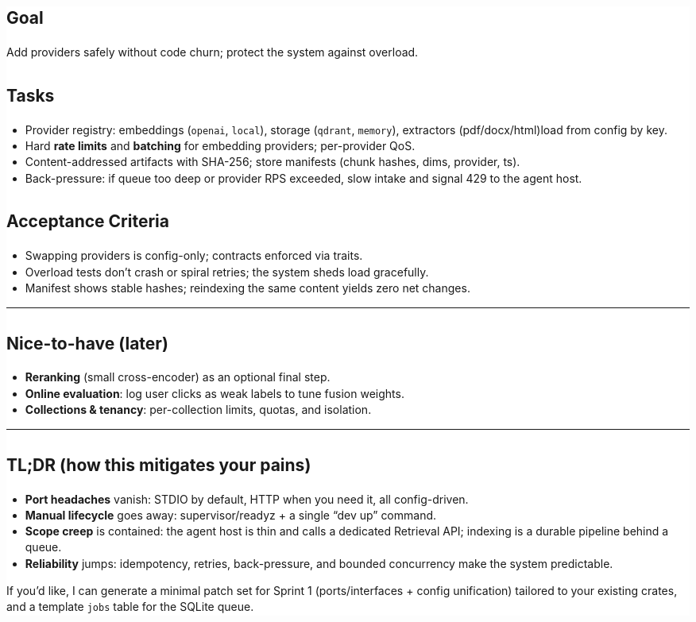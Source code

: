 ## Goal

Add providers safely without code churn; protect the system against overload.

## Tasks

* Provider registry: embeddings (`openai`, `local`), storage (`qdrant`, `memory`), extractors (pdf/docx/html)load from config by key.
* Hard **rate limits** and **batching** for embedding providers; per-provider QoS.
* Content-addressed artifacts with SHA-256; store manifests (chunk hashes, dims, provider, ts).
* Back-pressure: if queue too deep or provider RPS exceeded, slow intake and signal 429 to the agent host.

## Acceptance Criteria

* Swapping providers is config-only; contracts enforced via traits.
* Overload tests don’t crash or spiral retries; the system sheds load gracefully.
* Manifest shows stable hashes; reindexing the same content yields zero net changes.

---

## Nice-to-have (later)

* **Reranking** (small cross-encoder) as an optional final step.
* **Online evaluation**: log user clicks as weak labels to tune fusion weights.
* **Collections & tenancy**: per-collection limits, quotas, and isolation.

---

## TL;DR (how this mitigates your pains)

* **Port headaches** vanish: STDIO by default, HTTP when you need it, all config-driven.
* **Manual lifecycle** goes away: supervisor/readyz + a single “dev up” command.
* **Scope creep** is contained: the agent host is thin and calls a dedicated Retrieval API; indexing is a durable pipeline behind a queue.
* **Reliability** jumps: idempotency, retries, back-pressure, and bounded concurrency make the system predictable.

If you’d like, I can generate a minimal patch set for Sprint 1 (ports/interfaces + config unification) tailored to your existing crates, and a template `jobs` table for the SQLite queue.